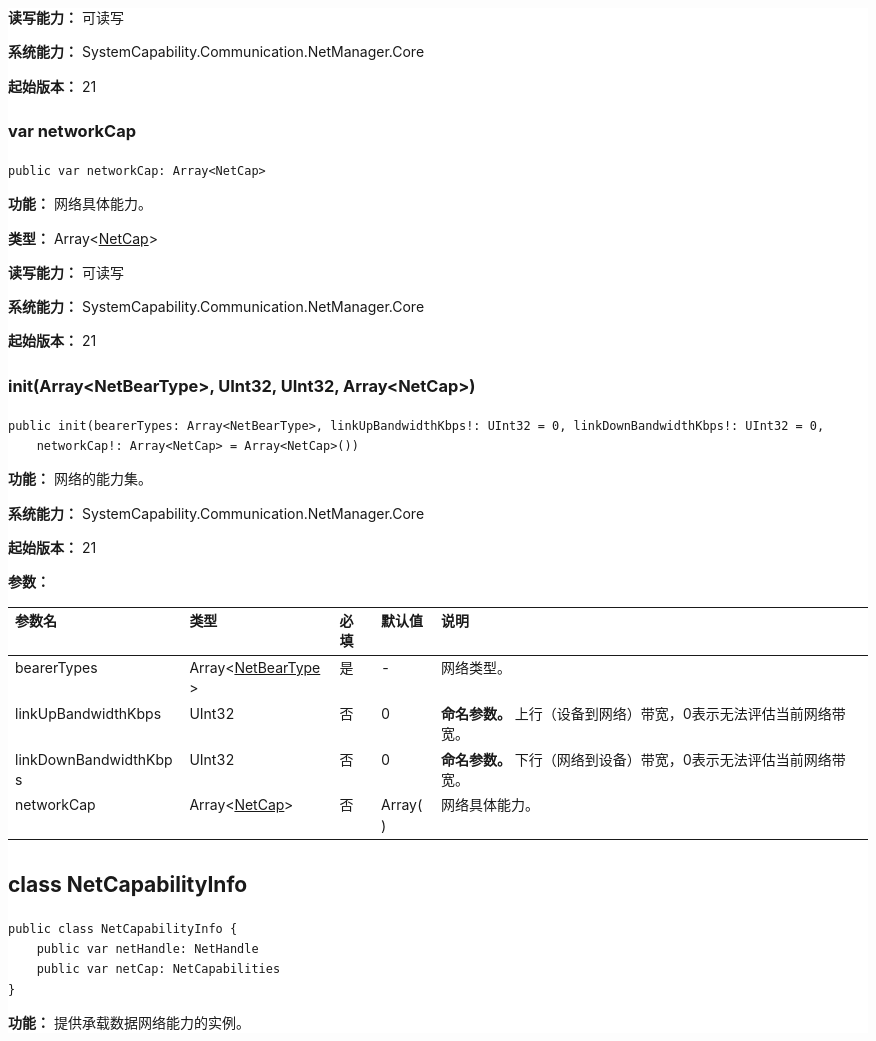 **读写能力：** 可读写

**系统能力：** SystemCapability.Communication.NetManager.Core

**起始版本：** 21

### var networkCap

```cangjie
public var networkCap: Array<NetCap>
```

**功能：** 网络具体能力。

**类型：** Array\<[NetCap](#enum-netcap)>

**读写能力：** 可读写

**系统能力：** SystemCapability.Communication.NetManager.Core

**起始版本：** 21

### init(Array\<NetBearType>, UInt32, UInt32, Array\<NetCap>)

```cangjie
public init(bearerTypes: Array<NetBearType>, linkUpBandwidthKbps!: UInt32 = 0, linkDownBandwidthKbps!: UInt32 = 0,
    networkCap!: Array<NetCap> = Array<NetCap>())
```

**功能：** 网络的能力集。

**系统能力：** SystemCapability.Communication.NetManager.Core

**起始版本：** 21

**参数：**

|参数名|类型|必填|默认值|说明|
|:---|:---|:---|:---|:---|
|bearerTypes|Array\<[NetBearType](#enum-netbeartype)>|是|-|网络类型。|
|linkUpBandwidthKbps|UInt32|否|0|**命名参数。** 上行（设备到网络）带宽，0表示无法评估当前网络带宽。|
|linkDownBandwidthKbps|UInt32|否|0|**命名参数。** 下行（网络到设备）带宽，0表示无法评估当前网络带宽。|
|networkCap|Array\<[NetCap](#enum-netcap)>|否|Array<NetCap>()|网络具体能力。|

## class NetCapabilityInfo

```cangjie
public class NetCapabilityInfo {
    public var netHandle: NetHandle
    public var netCap: NetCapabilities
}
```

**功能：** 提供承载数据网络能力的实例。
